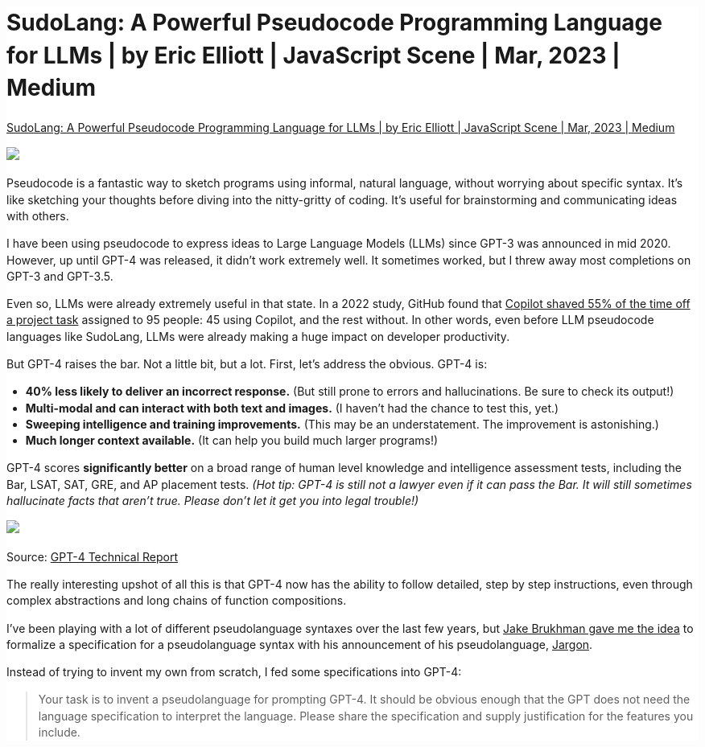 # SudoLang: A Powerful Pseudocode Programming Language for LLMs | by Eric Elliott | JavaScript Scene | Mar, 2023 | Medium
[SudoLang: A Powerful Pseudocode Programming Language for LLMs | by Eric Elliott | JavaScript Scene | Mar, 2023 | Medium](https://medium.com/javascript-scene/sudolang-a-powerful-pseudocode-programming-language-for-llms-d64d42aa719b) 

 
![](https://miro.medium.com/v2/resize:fit:700/1*X08Xf69YGgQHFc0GKFUB4Q.png)

Pseudocode is a fantastic way to sketch programs using informal, natural language, without worrying about specific syntax. It’s like sketching your thoughts before diving into the nitty-gritty of coding. It’s useful for brainstorming and communicating ideas with others.

I have been using pseudocode to express ideas to Large Language Models (LLMs) since GPT-3 was announced in mid 2020. However, up until GPT-4 was released, it didn’t work extremely well. It sometimes worked, but I threw away most completions on GPT-3 and GPT-3.5.

Even so, LLMs were already extremely useful in that state. In a 2022 study, GitHub found that [Copilot shaved 55% of the time off a project task](https://github.blog/2022-09-07-research-quantifying-github-copilots-impact-on-developer-productivity-and-happiness/) assigned to 95 people: 45 using Copilot, and the rest without. In other words, even before LLM pseudocode languages like SudoLang, LLMs were already making a huge impact on developer productivity.

But GPT-4 raises the bar. Not a little bit, but a lot. First, let’s address the obvious. GPT-4 is:

*   **40% less likely to deliver an incorrect response.** (But still prone to errors and hallucinations. Be sure to check its output!)
*   **Multi-modal and can interact with both text and images.** (I haven’t had the chance to test this, yet.)
*   **Sweeping intelligence and training improvements.** (This may be an understatement. The improvement is astonishing.)
*   **Much longer context available.** (It can help you build much larger programs!)

GPT-4 scores **significantly better** on a broad range of human level knowledge and intelligence assessment tests, including the Bar, LSAT, SAT, GRE, and AP placement tests. _(Hot tip: GPT-4 is still not a lawyer even if it can pass the Bar. It will still sometimes hallucinate facts that aren’t true. Please don’t let it get you into legal trouble!)_

![](https://miro.medium.com/v2/resize:fit:700/1*ns9IaN2lk9VMtAI82fJA7A.png)

Source: [GPT-4 Technical Report](https://arxiv.org/pdf/2303.08774.pdf)

The really interesting upshot of all this is that GPT-4 now has the ability to follow detailed, step by step instructions, even through complex abstractions and long chains of function compositions.

I’ve been playing with a lot of different pseudolanguage syntaxes over the last few years, but [Jake Brukhman gave me the idea](https://twitter.com/jbrukh/status/1638748798221418497) to formalize a specification for a pseudolanguage syntax with his announcement of his pseudolanguage, [Jargon](https://jake.mirror.xyz/sPZECVTkrbVq4DerB13Thvqq_XqsDGwTBDD3SSzdI44).

Instead of trying to invent my own from scratch, I fed some specifications into GPT-4:

> Your task is to invent a pseudolanguage for prompting GPT-4. It should be obvious enough that the GPT does not need the language specification to interpret the language. Please share the specification and supply justification for the features you include.
